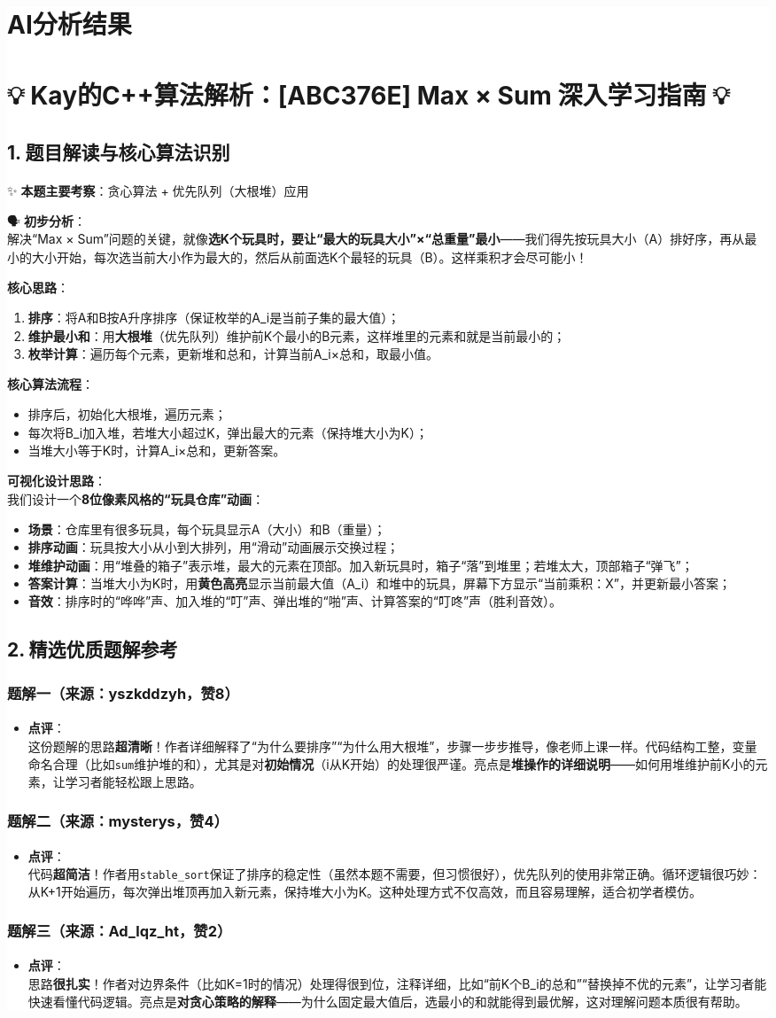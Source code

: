 # AI分析结果

# 💡 Kay的C++算法解析：[ABC376E] Max × Sum 深入学习指南 💡


## 1. 题目解读与核心算法识别

✨ **本题主要考察**：贪心算法 + 优先队列（大根堆）应用  

🗣️ **初步分析**：  
解决“Max × Sum”问题的关键，就像**选K个玩具时，要让“最大的玩具大小”×“总重量”最小**——我们得先按玩具大小（A）排好序，再从最小的大小开始，每次选当前大小作为最大的，然后从前面选K个最轻的玩具（B）。这样乘积才会尽可能小！  

**核心思路**：  
1. **排序**：将A和B按A升序排序（保证枚举的A_i是当前子集的最大值）；  
2. **维护最小和**：用**大根堆**（优先队列）维护前K个最小的B元素，这样堆里的元素和就是当前最小的；  
3. **枚举计算**：遍历每个元素，更新堆和总和，计算当前A_i×总和，取最小值。  

**核心算法流程**：  
- 排序后，初始化大根堆，遍历元素；  
- 每次将B_i加入堆，若堆大小超过K，弹出最大的元素（保持堆大小为K）；  
- 当堆大小等于K时，计算A_i×总和，更新答案。  

**可视化设计思路**：  
我们设计一个**8位像素风格的“玩具仓库”动画**：  
- **场景**：仓库里有很多玩具，每个玩具显示A（大小）和B（重量）；  
- **排序动画**：玩具按大小从小到大排列，用“滑动”动画展示交换过程；  
- **堆维护动画**：用“堆叠的箱子”表示堆，最大的元素在顶部。加入新玩具时，箱子“落”到堆里；若堆太大，顶部箱子“弹飞”；  
- **答案计算**：当堆大小为K时，用**黄色高亮**显示当前最大值（A_i）和堆中的玩具，屏幕下方显示“当前乘积：X”，并更新最小答案；  
- **音效**：排序时的“哗哗”声、加入堆的“叮”声、弹出堆的“啪”声、计算答案的“叮咚”声（胜利音效）。  


## 2. 精选优质题解参考

### 题解一（来源：yszkddzyh，赞8）  
* **点评**：  
  这份题解的思路**超清晰**！作者详细解释了“为什么要排序”“为什么用大根堆”，步骤一步步推导，像老师上课一样。代码结构工整，变量命名合理（比如`sum`维护堆的和），尤其是对**初始情况**（i从K开始）的处理很严谨。亮点是**堆操作的详细说明**——如何用堆维护前K小的元素，让学习者能轻松跟上思路。  


### 题解二（来源：mysterys，赞4）  
* **点评**：  
  代码**超简洁**！作者用`stable_sort`保证了排序的稳定性（虽然本题不需要，但习惯很好），优先队列的使用非常正确。循环逻辑很巧妙：从K+1开始遍历，每次弹出堆顶再加入新元素，保持堆大小为K。这种处理方式不仅高效，而且容易理解，适合初学者模仿。  


### 题解三（来源：Ad_lqz_ht，赞2）  
* **点评**：  
  思路**很扎实**！作者对边界条件（比如K=1时的情况）处理得很到位，注释详细，比如“前K个B_i的总和”“替换掉不优的元素”，让学习者能快速看懂代码逻辑。亮点是**对贪心策略的解释**——为什么固定最大值后，选最小的和就能得到最优解，这对理解问题本质很有帮助。  


[problemUrl]: https://atcoder.jp/contests/abc376/tasks/abc376_e
